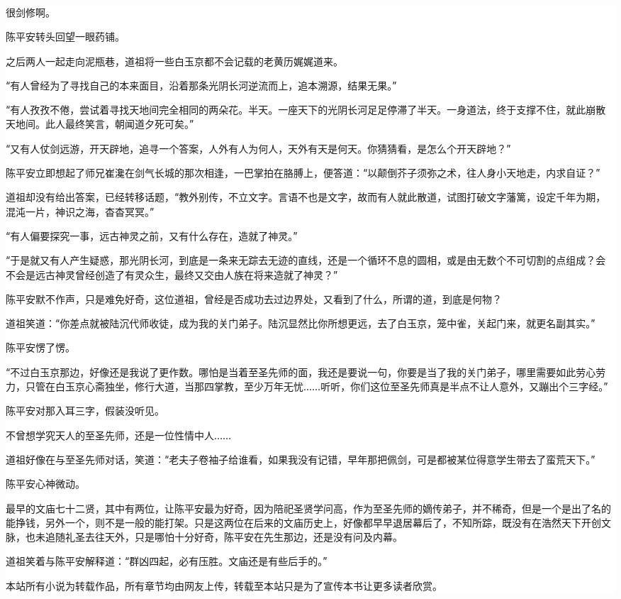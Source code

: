    很剑修啊。

   陈平安转头回望一眼药铺。

   之后两人一起走向泥瓶巷，道祖将一些白玉京都不会记载的老黄历娓娓道来。

   “有人曾经为了寻找自己的本来面目，沿着那条光阴长河逆流而上，追本溯源，结果无果。”

   “有人孜孜不倦，尝试着寻找天地间完全相同的两朵花。半天。一座天下的光阴长河足足停滞了半天。一身道法，终于支撑不住，就此崩散天地间。此人最终笑言，朝闻道夕死可矣。”

   “又有人仗剑远游，开天辟地，追寻一个答案，人外有人为何人，天外有天是何天。你猜猜看，是怎么个开天辟地？”

   陈平安立即想起了师兄崔瀺在剑气长城的那次相逢，一巴掌拍在胳膊上，便答道：“以颠倒芥子须弥之术，往人身小天地走，内求自证？”

   道祖却没有给出答案，已经转移话题，“教外别传，不立文字。言语不也是文字，故而有人就此散道，试图打破文字藩篱，设定千年为期，混沌一片，神识之海，杳杳冥冥。”

   “有人偏要探究一事，远古神灵之前，又有什么存在，造就了神灵。”

   “于是就又有人产生疑惑，那光阴长河，到底是一条来无踪去无迹的直线，还是一个循环不息的圆相，或是由无数个不可切割的点组成？会不会是远古神灵曾经创造了有灵众生，最终又交由人族在将来造就了神灵？”

   陈平安默不作声，只是难免好奇，这位道祖，曾经是否成功去过边界处，又看到了什么，所谓的道，到底是何物？

   道祖笑道：“你差点就被陆沉代师收徒，成为我的关门弟子。陆沉显然比你所想更远，去了白玉京，笼中雀，关起门来，就更名副其实。”

   陈平安愣了愣。

   “不过白玉京那边，好像还是我说了更作数。哪怕是当着至圣先师的面，我还是要说一句，你要是当了我的关门弟子，哪里需要如此劳心劳力，只管在白玉京心斋独坐，修行大道，当那四掌教，至少万年无忧……听听，你们这位至圣先师真是半点不让人意外，又蹦出个三字经。”

   陈平安对那入耳三字，假装没听见。

   不曾想学究天人的至圣先师，还是一位性情中人……

   道祖好像在与至圣先师对话，笑道：“老夫子卷袖子给谁看，如果我没有记错，早年那把佩剑，可是都被某位得意学生带去了蛮荒天下。”

   陈平安心神微动。

   最早的文庙七十二贤，其中有两位，让陈平安最为好奇，因为陪祀圣贤学问高，作为至圣先师的嫡传弟子，并不稀奇，但是一个是出了名的能挣钱，另外一个，则不是一般的能打架。只是这两位在后来的文庙历史上，好像都早早退居幕后了，不知所踪，既没有在浩然天下开创文脉，也未追随礼圣去往天外，只是哪怕十分好奇，陈平安在先生那边，还是没有问及内幕。

   道祖笑着与陈平安解释道：“群凶四起，必有压胜。文庙还是有些后手的。”

  本站所有小说为转载作品，所有章节均由网友上传，转载至本站只是为了宣传本书让更多读者欣赏。